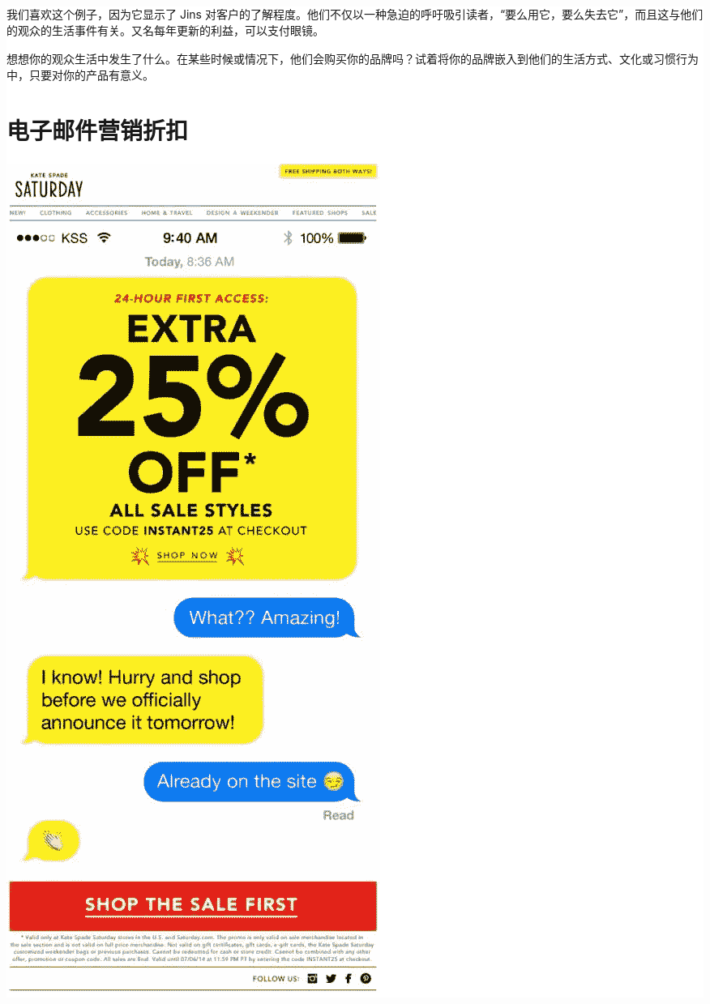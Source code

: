 我们喜欢这个例子，因为它显示了 Jins 对客户的了解程度。他们不仅以一种急迫的呼吁吸引读者，“要么用它，要么失去它”，而且这与他们的观众的生活事件有关。又名每年更新的利益，可以支付眼镜。

想想你的观众生活中发生了什么。在某些时候或情况下，他们会购买你的品牌吗？试着将你的品牌嵌入到他们的生活方式、文化或习惯行为中，只要对你的产品有意义。

# 电子邮件营销折扣

![](img/cfe572c10744827ba24fe13d04a8765b.png)
